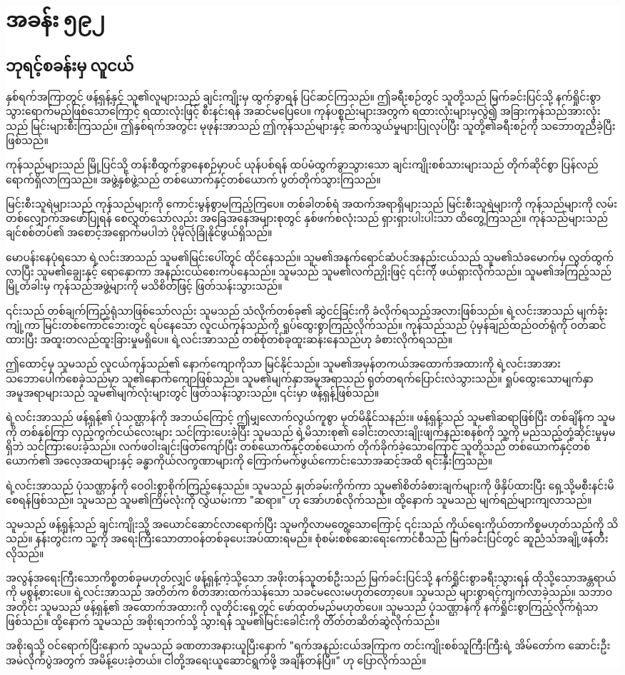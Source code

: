 # အခန်း ၅၉၂

## ဘုရင့်စခန်းမှ လူငယ်

နှစ်ရက်အကြာတွင် ဖန့်ရှန့်နှင့် သူ၏လူများသည် ချင်းကျိုးမှ ထွက်ခွာရန် ပြင်ဆင်ကြသည်။ ဤခရီးစဉ်တွင် သူတို့သည် မြက်ခင်းပြင်သို့ နက်ရှိုင်းစွာသွားရောက်မည်ဖြစ်သောကြောင့် ရထားလုံးဖြင့် စီးနင်းရန် အဆင်မပြေပေ။ ကုန်ပစ္စည်းများအတွက် ရထားလုံးများမှလွဲ၍ အခြားကုန်သည်အားလုံးသည် မြင်းများစီးကြသည်။ ဤနှစ်ရက်အတွင်း မုဖုန်းအာသည် ဤကုန်သည်များနှင့် ဆက်သွယ်မှုများပြုလုပ်ပြီး သူတို့၏ခရီးစဉ်ကို သဘောတူညီခဲ့ပြီးဖြစ်သည်။

ကုန်သည်များသည် မြို့ပြင်သို့ တန်းစီထွက်ခွာနေစဉ်မှာပင် ယုန်ပစ်ရန် ထပ်မံထွက်ခွာသွားသော ချင်းကျိုးစစ်သားများသည် တိုက်ဆိုင်စွာ ပြန်လည်ရောက်ရှိလာကြသည်။ အဖွဲ့နှစ်ဖွဲ့သည် တစ်ယောက်နှင့်တစ်ယောက် ပွတ်တိုက်သွားကြသည်။

မြင်းစီးသူရဲများသည် ကုန်သည်များကို ကောင်းမွန်စွာမကြည့်ကြပေ။ တစ်ခါတစ်ရံ အထက်အရာရှိများသည် မြင်းစီးသူရဲများကို ကုန်သည်များကို လမ်းတစ်လျှောက်အဖော်ပြုရန် စေလွှတ်သော်လည်း အခြေအနေအများစုတွင် နှစ်ဖက်စလုံးသည် ရှားရှားပါးပါးသာ ထိတွေ့ကြသည်။ ကုန်သည်များသည် ချင်စစ်တပ်၏ အစောင့်အရှောက်မပါဘဲ ပိုမိုလုံခြုံနိုင်ဖွယ်ရှိသည်။

မောပန်းနေပုံရသော ရဲ့လင်းအာသည် သူမ၏မြင်းပေါ်တွင် ထိုင်နေသည်။ သူမ၏အနက်ရောင်ဆံပင်အနည်းငယ်သည် သူမ၏သံခမောက်မှ လွတ်ထွက်လာပြီး သူမ၏ချွေးနှင့် ရောနှောကာ အနည်းငယ်စေးကပ်နေသည်။ သူမသည် သူမ၏လက်ညှိုးဖြင့် ၎င်းကို ဖယ်ရှားလိုက်သည်။ သူမ၏အကြည့်သည် မြို့တံခါးမှ ကုန်သည်အဖွဲ့များကို မသိစိတ်ဖြင့် ဖြတ်သန်းသွားသည်။

၎င်းသည် တစ်ချက်ကြည့်ရုံသာဖြစ်သော်လည်း သူမသည် သံလိုက်တစ်ခု၏ ဆွဲငင်ခြင်းကို ခံလိုက်ရသည့်အလားဖြစ်သည်။ ရဲ့လင်းအာသည် မျက်ခုံးကျုံ့ကာ မြင်းတစ်ကောင်ဘေးတွင် ရပ်နေသော လူငယ်ကုန်သည်ကို ရှုပ်ထွေးစွာကြည့်လိုက်သည်။ ကုန်သည်သည် ပုံမှန်ချည်ထည်ဝတ်ရုံကို ဝတ်ဆင်ထားပြီး အထူးတလည်ထူးခြားမှုမရှိပေ။ ရဲ့လင်းအာသည် တစ်စုံတစ်ခုထူးဆန်းနေသည်ဟု ခံစားလိုက်ရသည်။

ဤထောင့်မှ သူမသည် လူငယ်ကုန်သည်၏ နောက်ကျောကိုသာ မြင်နိုင်သည်။ သူမ၏အမှန်တကယ်အထောက်အထားကို ရဲ့လင်းအာအား သဘောပေါက်စေခဲ့သည်မှာ သူ၏နောက်ကျောဖြစ်သည်။ သူမ၏မျက်နှာအမူအရာသည် ရုတ်တရက်ပြောင်းလဲသွားသည်။ ရှုပ်ထွေးသောမျက်နှာအမူအရာများသည် သူမ၏မျက်လုံးများတွင် ဖြတ်သန်းသွားသည်။ ၎င်းမှာ ဖန့်ရှန့်ဖြစ်သည်။

ရဲ့လင်းအာသည် ဖန့်ရှန့်၏ ပုံသဏ္ဌာန်ကို အဘယ်ကြောင့် ဤမျှလောက်လွယ်ကူစွာ မှတ်မိနိုင်သနည်း။ ဖန့်ရှန့်သည် သူမ၏ဆရာဖြစ်ပြီး တစ်ချိန်က သူမကို တစ်နှစ်ကြာ လှည့်ကွက်ငယ်လေးများ သင်ကြားပေးခဲ့ပြီး သူမသည် ရဲ့မိသားစု၏ ခေါင်းတလားချိုးဖျက်နည်းစနစ်ကို သူ့ကို မည်သည့်တုံ့ဆိုင်းမှုမှမရှိဘဲ သင်ကြားပေးခဲ့သည်။ လက်ဖဝါးချင်းဖြတ်ကျော်ပြီး တစ်ယောက်နှင့်တစ်ယောက် တိုက်ခိုက်ခဲ့သောကြောင့် သူတို့သည် တစ်ယောက်နှင့်တစ်ယောက်၏ အလေ့အထများနှင့် ခန္ဓာကိုယ်လက္ခဏာများကို ကြောက်မက်ဖွယ်ကောင်းသောအဆင့်အထိ ရင်းနှီးကြသည်။

ရဲ့လင်းအာသည် ပုံသဏ္ဌာန်ကို ဝေဝါးစွာစိုက်ကြည့်နေသည်။ သူမသည် နှုတ်ခမ်းကိုက်ကာ သူမ၏စိတ်ခံစားချက်များကို ဖိနှိပ်ထားပြီး ရှေ့သို့မစီးနင်းမိစေရန်ဖြစ်သည်။ သူမသည် သူမ၏ကြိမ်လုံးကို လွှဲယမ်းကာ "ဆရာ။" ဟု အော်ဟစ်လိုက်သည်။ ထို့နောက် သူမသည် မျက်ရည်များကျလာသည်။

သူမသည် ဖန့်ရှန့်သည် ချင်းကျိုးသို့ အယောင်ဆောင်လာရောက်ပြီး သူမကိုလာမတွေ့သောကြောင့် ၎င်းသည် ကိုယ်ရေးကိုယ်တာကိစ္စမဟုတ်သည်ကို သိသည်။ နန်းတွင်းက သူ့ကို အရေးကြီးသောတာဝန်တစ်ခုပေးအပ်ထားရမည်။ စုံစမ်းစစ်ဆေးရေးကောင်စီသည် မြက်ခင်းပြင်တွင် ဆူညံသံအချို့ဖန်တီးလိုသည်။

အလွန်အရေးကြီးသောကိစ္စတစ်ခုမဟုတ်လျှင် ဖန့်ရှန့်ကဲ့သို့သော အဖိုးတန်သူတစ်ဦးသည် မြက်ခင်းပြင်သို့ နက်ရှိုင်းစွာခရီးသွားရန် ထိုသို့သောအန္တရာယ်ကို မစွန့်စားပေ။ ရဲ့လင်းအာသည် အတိတ်က စိတ်အားထက်သန်သော သခင်မလေးမဟုတ်တော့ပေ။ သူမသည် များစွာရင့်ကျက်လာခဲ့သည်။ သဘာဝအတိုင်း သူမသည် ဖန့်ရှန့်၏ အထောက်အထားကို လူတိုင်းရှေ့တွင် ဖော်ထုတ်မည်မဟုတ်ပေ။ သူမသည် ပုံသဏ္ဌာန်ကို နက်ရှိုင်းစွာကြည့်လိုက်ရုံသာဖြစ်သည်။ ထို့နောက် သူမသည် အစိုးရဘက်သို့ သွားရန် သူမ၏မြင်းခေါင်းကို တိတ်တဆိတ်ဆွဲလိုက်သည်။

အစိုးရသို့ ဝင်ရောက်ပြီးနောက် သူမသည် ခဏတာအနားယူပြီးနောက် "ရက်အနည်းငယ်အကြာက တင်းကျိုးစစ်သူကြီးကြီးရဲ့ အိမ်တော်က ဆောင်းဦးအမဲလိုက်ပွဲအတွက် အမိန့်ပေးခဲ့တယ်။ ငါတို့အရေးယူဆောင်ရွက်ဖို့ အချိန်တန်ပြီ။" ဟု ပြောလိုက်သည်။
